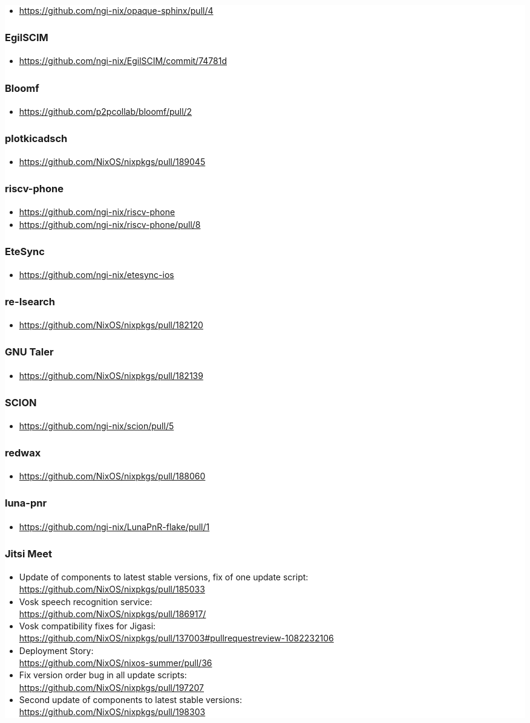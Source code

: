 - https://github.com/ngi-nix/opaque-sphinx/pull/4

### EgilSCIM

- https://github.com/ngi-nix/EgilSCIM/commit/74781d

### Bloomf

- https://github.com/p2pcollab/bloomf/pull/2

### plotkicadsch

- https://github.com/NixOS/nixpkgs/pull/189045

### riscv-phone

- https://github.com/ngi-nix/riscv-phone
- https://github.com/ngi-nix/riscv-phone/pull/8

### EteSync

- https://github.com/ngi-nix/etesync-ios

### re-Isearch

- https://github.com/NixOS/nixpkgs/pull/182120

### GNU Taler

- https://github.com/NixOS/nixpkgs/pull/182139

### SCION

- https://github.com/ngi-nix/scion/pull/5

### redwax

- https://github.com/NixOS/nixpkgs/pull/188060

### luna-pnr

- https://github.com/ngi-nix/LunaPnR-flake/pull/1

### Jitsi Meet

- Update of components to latest stable versions, fix of one update script:  
  https://github.com/NixOS/nixpkgs/pull/185033
- Vosk speech recognition service:  
  https://github.com/NixOS/nixpkgs/pull/186917/
- Vosk compatibility fixes for Jigasi:  
  https://github.com/NixOS/nixpkgs/pull/137003#pullrequestreview-1082232106
- Deployment Story:  
  https://github.com/NixOS/nixos-summer/pull/36
- Fix version order bug in all update scripts:  
  https://github.com/NixOS/nixpkgs/pull/197207
- Second update of components to latest stable versions:  
  https://github.com/NixOS/nixpkgs/pull/198303
